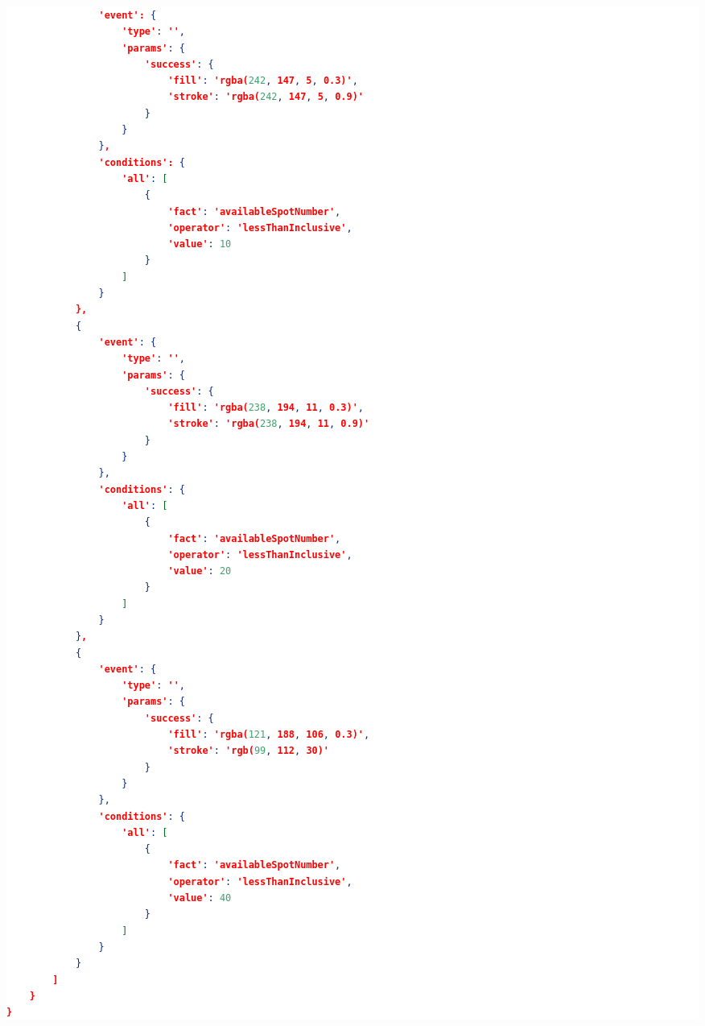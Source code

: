 ```json
                'event': {
                    'type': '',
                    'params': {
                        'success': {
                            'fill': 'rgba(242, 147, 5, 0.3)',
                            'stroke': 'rgba(242, 147, 5, 0.9)'
                        }
                    }
                },
                'conditions': {
                    'all': [
                        {
                            'fact': 'availableSpotNumber',
                            'operator': 'lessThanInclusive',
                            'value': 10
                        }
                    ]
                }
            },
            {
                'event': {
                    'type': '',
                    'params': {
                        'success': {
                            'fill': 'rgba(238, 194, 11, 0.3)',
                            'stroke': 'rgba(238, 194, 11, 0.9)'
                        }
                    }
                },
                'conditions': {
                    'all': [
                        {
                            'fact': 'availableSpotNumber',
                            'operator': 'lessThanInclusive',
                            'value': 20
                        }
                    ]
                }
            },
            {
                'event': {
                    'type': '',
                    'params': {
                        'success': {
                            'fill': 'rgba(121, 188, 106, 0.3)',
                            'stroke': 'rgb(99, 112, 30)'
                        }
                    }
                },
                'conditions': {
                    'all': [
                        {
                            'fact': 'availableSpotNumber',
                            'operator': 'lessThanInclusive',
                            'value': 40
                        }
                    ]
                }
            }
        ]
    }
}
```